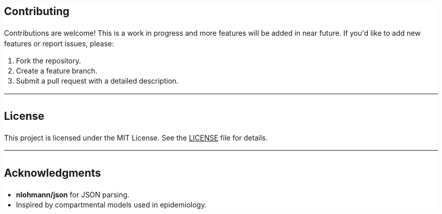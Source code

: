 
## **Contributing**
Contributions are welcome! This is a work in progress and more features will be added in near future. 
If you'd like to add new features or report issues, please:
1. Fork the repository.
2. Create a feature branch.
3. Submit a pull request with a detailed description.

---

## **License**
This project is licensed under the MIT License. See the [LICENSE](LICENSE) file for details.

---

## **Acknowledgments**
- **nlohmann/json** for JSON parsing.
- Inspired by compartmental models used in epidemiology.
